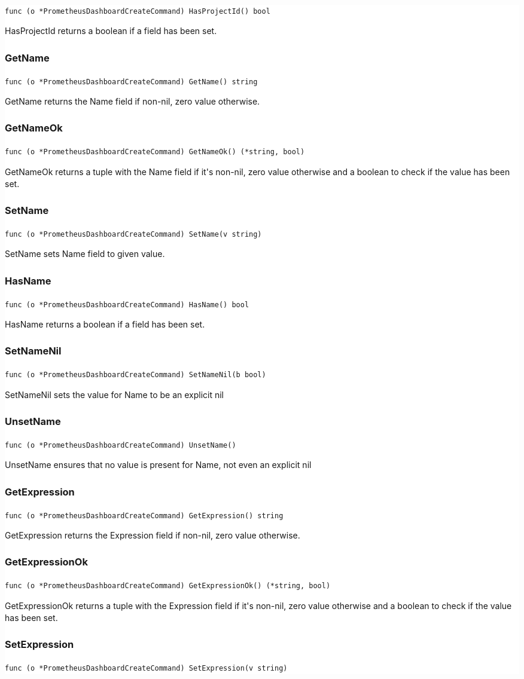 `func (o *PrometheusDashboardCreateCommand) HasProjectId() bool`

HasProjectId returns a boolean if a field has been set.

### GetName

`func (o *PrometheusDashboardCreateCommand) GetName() string`

GetName returns the Name field if non-nil, zero value otherwise.

### GetNameOk

`func (o *PrometheusDashboardCreateCommand) GetNameOk() (*string, bool)`

GetNameOk returns a tuple with the Name field if it's non-nil, zero value otherwise
and a boolean to check if the value has been set.

### SetName

`func (o *PrometheusDashboardCreateCommand) SetName(v string)`

SetName sets Name field to given value.

### HasName

`func (o *PrometheusDashboardCreateCommand) HasName() bool`

HasName returns a boolean if a field has been set.

### SetNameNil

`func (o *PrometheusDashboardCreateCommand) SetNameNil(b bool)`

 SetNameNil sets the value for Name to be an explicit nil

### UnsetName
`func (o *PrometheusDashboardCreateCommand) UnsetName()`

UnsetName ensures that no value is present for Name, not even an explicit nil
### GetExpression

`func (o *PrometheusDashboardCreateCommand) GetExpression() string`

GetExpression returns the Expression field if non-nil, zero value otherwise.

### GetExpressionOk

`func (o *PrometheusDashboardCreateCommand) GetExpressionOk() (*string, bool)`

GetExpressionOk returns a tuple with the Expression field if it's non-nil, zero value otherwise
and a boolean to check if the value has been set.

### SetExpression

`func (o *PrometheusDashboardCreateCommand) SetExpression(v string)`
